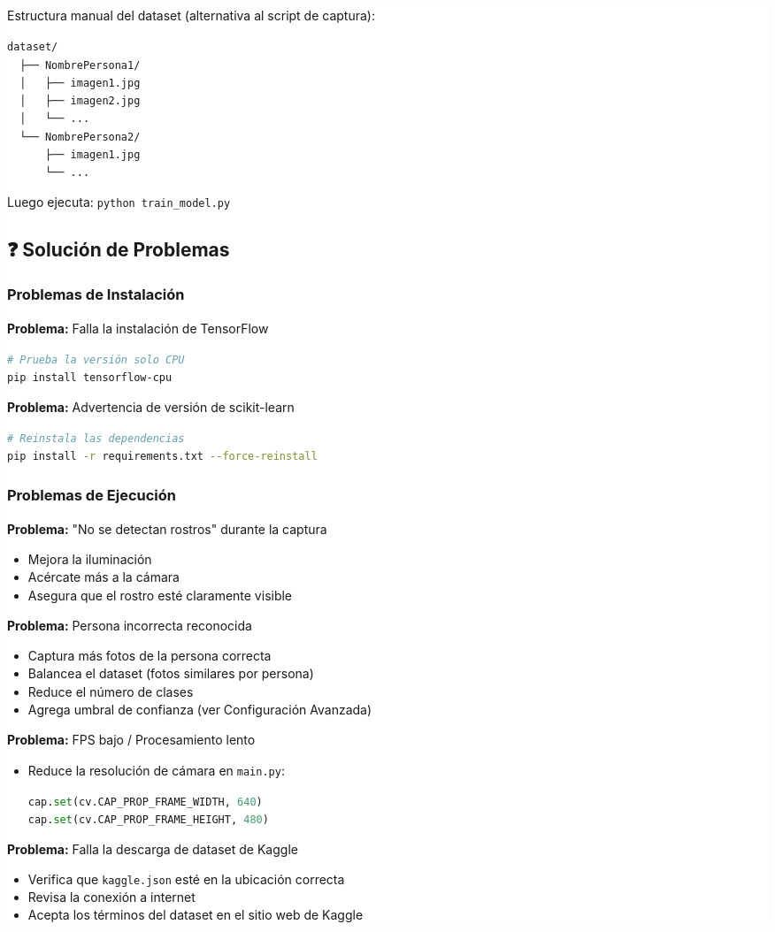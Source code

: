 Estructura manual del dataset (alternativa al script de captura):
```
dataset/
  ├── NombrePersona1/
  │   ├── imagen1.jpg
  │   ├── imagen2.jpg
  │   └── ...
  └── NombrePersona2/
      ├── imagen1.jpg
      └── ...
```

Luego ejecuta: `python train_model.py`

## ❓ Solución de Problemas

### Problemas de Instalación

**Problema:** Falla la instalación de TensorFlow
```bash
# Prueba la versión solo CPU
pip install tensorflow-cpu
```

**Problema:** Advertencia de versión de scikit-learn
```bash
# Reinstala las dependencias
pip install -r requirements.txt --force-reinstall
```

### Problemas de Ejecución

**Problema:** "No se detectan rostros" durante la captura
- Mejora la iluminación
- Acércate más a la cámara
- Asegura que el rostro esté claramente visible

**Problema:** Persona incorrecta reconocida
- Captura más fotos de la persona correcta
- Balancea el dataset (fotos similares por persona)
- Reduce el número de clases
- Agrega umbral de confianza (ver Configuración Avanzada)

**Problema:** FPS bajo / Procesamiento lento
- Reduce la resolución de cámara en `main.py`:
  ```python
  cap.set(cv.CAP_PROP_FRAME_WIDTH, 640)
  cap.set(cv.CAP_PROP_FRAME_HEIGHT, 480)
  ```

**Problema:** Falla la descarga de dataset de Kaggle
- Verifica que `kaggle.json` esté en la ubicación correcta
- Revisa la conexión a internet
- Acepta los términos del dataset en el sitio web de Kaggle
